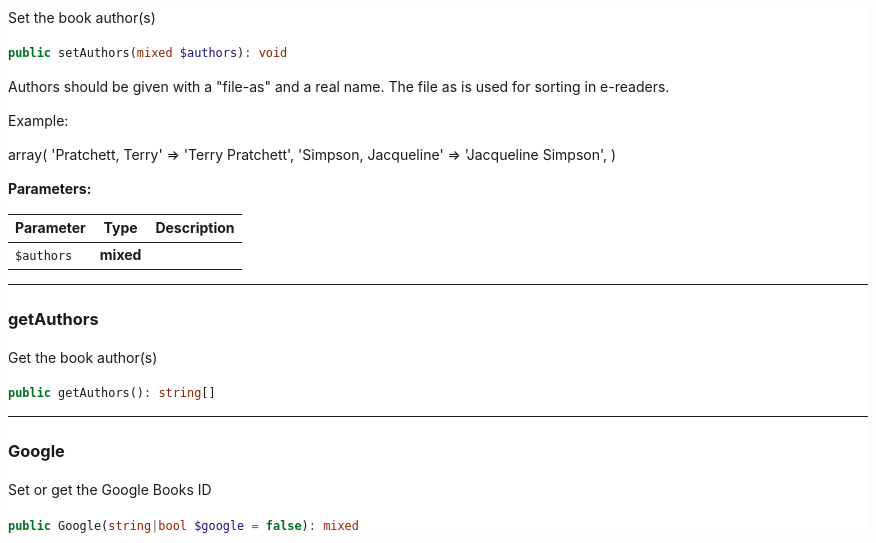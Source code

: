 Set the book author(s)

```php
public setAuthors(mixed $authors): void
```

Authors should be given with a "file-as" and a real name. The file as
is used for sorting in e-readers.

Example:

array(
     'Pratchett, Terry'   => 'Terry Pratchett',
     'Simpson, Jacqueline' => 'Jacqueline Simpson',
)






**Parameters:**

| Parameter | Type | Description |
|-----------|------|-------------|
| `$authors` | **mixed** |  |





***

### getAuthors

Get the book author(s)

```php
public getAuthors(): string[]
```












***

### Google

Set or get the Google Books ID

```php
public Google(string|bool $google = false): mixed
```






